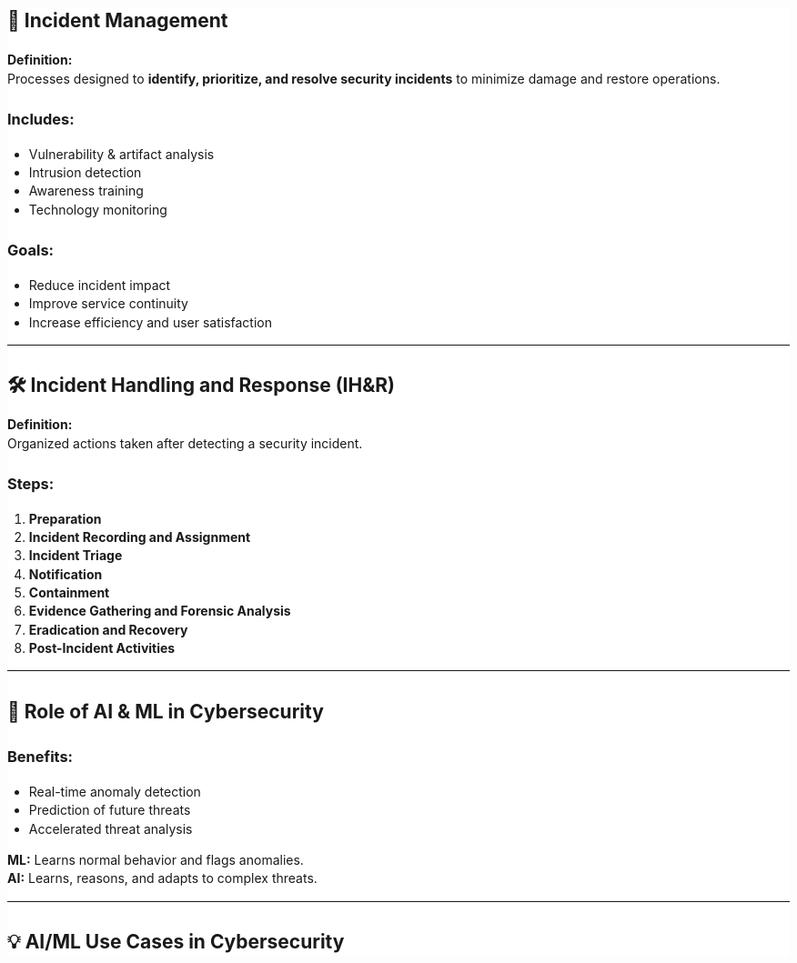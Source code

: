 ## 🚨 Incident Management

**Definition:**  
Processes designed to **identify, prioritize, and resolve security incidents** to minimize damage and restore operations.

### Includes:
- Vulnerability & artifact analysis
- Intrusion detection
- Awareness training
- Technology monitoring

### Goals:
- Reduce incident impact
- Improve service continuity
- Increase efficiency and user satisfaction

---

## 🛠️ Incident Handling and Response (IH&R)

**Definition:**  
Organized actions taken after detecting a security incident.

### Steps:
1. **Preparation**
2. **Incident Recording and Assignment**
3. **Incident Triage**
4. **Notification**
5. **Containment**
6. **Evidence Gathering and Forensic Analysis**
7. **Eradication and Recovery**
8. **Post-Incident Activities**

---

## 🤖 Role of AI & ML in Cybersecurity

### Benefits:
- Real-time anomaly detection
- Prediction of future threats
- Accelerated threat analysis

**ML:** Learns normal behavior and flags anomalies.  
**AI:** Learns, reasons, and adapts to complex threats.

---

## 💡 AI/ML Use Cases in Cybersecurity
